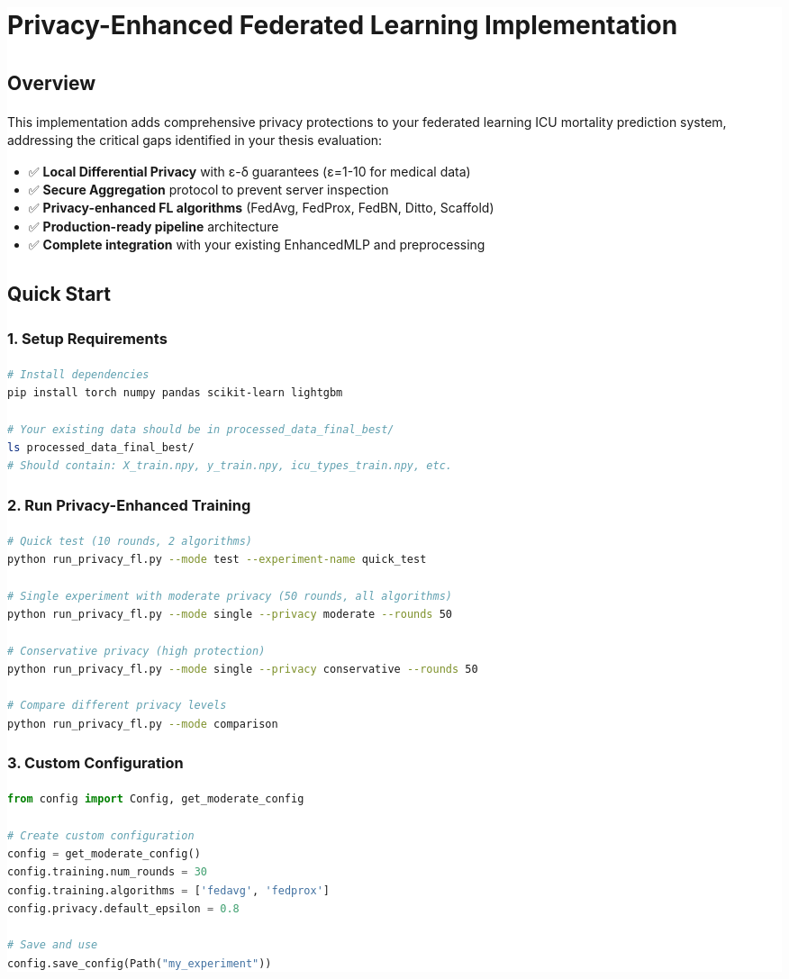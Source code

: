 # Privacy-Enhanced Federated Learning Implementation

## Overview

This implementation adds comprehensive privacy protections to your federated learning ICU mortality prediction system, addressing the critical gaps identified in your thesis evaluation:

- ✅ **Local Differential Privacy** with ε-δ guarantees (ε=1-10 for medical data)
- ✅ **Secure Aggregation** protocol to prevent server inspection
- ✅ **Privacy-enhanced FL algorithms** (FedAvg, FedProx, FedBN, Ditto, Scaffold)
- ✅ **Production-ready pipeline** architecture
- ✅ **Complete integration** with your existing EnhancedMLP and preprocessing

## Quick Start

### 1. Setup Requirements

```bash
# Install dependencies
pip install torch numpy pandas scikit-learn lightgbm

# Your existing data should be in processed_data_final_best/
ls processed_data_final_best/
# Should contain: X_train.npy, y_train.npy, icu_types_train.npy, etc.
```

### 2. Run Privacy-Enhanced Training

```bash
# Quick test (10 rounds, 2 algorithms)
python run_privacy_fl.py --mode test --experiment-name quick_test

# Single experiment with moderate privacy (50 rounds, all algorithms)
python run_privacy_fl.py --mode single --privacy moderate --rounds 50

# Conservative privacy (high protection)
python run_privacy_fl.py --mode single --privacy conservative --rounds 50

# Compare different privacy levels
python run_privacy_fl.py --mode comparison
```

### 3. Custom Configuration

```python
from config import Config, get_moderate_config

# Create custom configuration
config = get_moderate_config()
config.training.num_rounds = 30
config.training.algorithms = ['fedavg', 'fedprox']
config.privacy.default_epsilon = 0.8

# Save and use
config.save_config(Path("my_experiment"))
```
